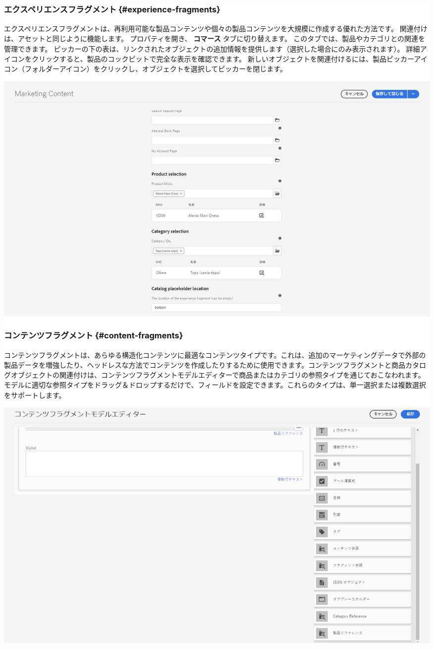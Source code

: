 ### エクスペリエンスフラグメント {#experience-fragments}

エクスペリエンスフラグメントは、再利用可能な製品コンテンツや個々の製品コンテンツを大規模に作成する優れた方法です。 関連付けは、アセットと同じように機能します。 プロパティを開き、 **コマース** タブに切り替えます。 このタブでは、製品やカテゴリとの関連を管理できます。 ピッカーの下の表は、リンクされたオブジェクトの追加情報を提供します（選択した場合にのみ表示されます）。 詳細アイコンをクリックすると、製品のコックピットで完全な表示を確認できます。 新しいオブジェクトを関連付けるには、製品ピッカーアイコン（フォルダーアイコン）をクリックし、オブジェクトを選択してピッカーを閉じます。

![pem xf](assets/pem-xf.png)

### コンテンツフラグメント {#content-fragments}

コンテンツフラグメントは、あらゆる構造化コンテンツに最適なコンテンツタイプです。これは、追加のマーケティングデータで外部の製品データを増強したり、ヘッドレスな方法でコンテンツを作成したりするために使用できます。コンテンツフラグメントと商品カタログオブジェクトの関連付けは、コンテンツフラグメントモデルエディターで商品またはカテゴリの参照タイプを通じておこなわれます。 モデルに適切な参照タイプをドラッグ＆ドロップするだけで、フィールドを設定できます。これらのタイプは、単一選択または複数選択をサポートします。

![pem cf モデル](assets/pem-cf-model.png)
